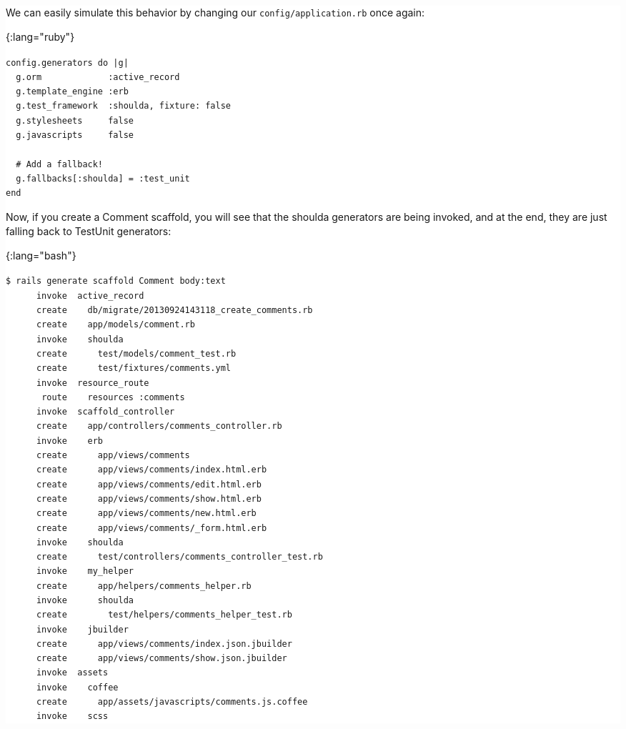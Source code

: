 We can easily simulate this behavior by changing our `config/application.rb` once again:

{:lang="ruby"}
~~~
config.generators do |g|
  g.orm             :active_record
  g.template_engine :erb
  g.test_framework  :shoulda, fixture: false
  g.stylesheets     false
  g.javascripts     false

  # Add a fallback!
  g.fallbacks[:shoulda] = :test_unit
end
~~~

Now, if you create a Comment scaffold, you will see that the shoulda generators are being invoked, and at the end, they are just falling back to TestUnit generators:

{:lang="bash"}
~~~
$ rails generate scaffold Comment body:text
      invoke  active_record
      create    db/migrate/20130924143118_create_comments.rb
      create    app/models/comment.rb
      invoke    shoulda
      create      test/models/comment_test.rb
      create      test/fixtures/comments.yml
      invoke  resource_route
       route    resources :comments
      invoke  scaffold_controller
      create    app/controllers/comments_controller.rb
      invoke    erb
      create      app/views/comments
      create      app/views/comments/index.html.erb
      create      app/views/comments/edit.html.erb
      create      app/views/comments/show.html.erb
      create      app/views/comments/new.html.erb
      create      app/views/comments/_form.html.erb
      invoke    shoulda
      create      test/controllers/comments_controller_test.rb
      invoke    my_helper
      create      app/helpers/comments_helper.rb
      invoke      shoulda
      create        test/helpers/comments_helper_test.rb
      invoke    jbuilder
      create      app/views/comments/index.json.jbuilder
      create      app/views/comments/show.json.jbuilder
      invoke  assets
      invoke    coffee
      create      app/assets/javascripts/comments.js.coffee
      invoke    scss
~~~
